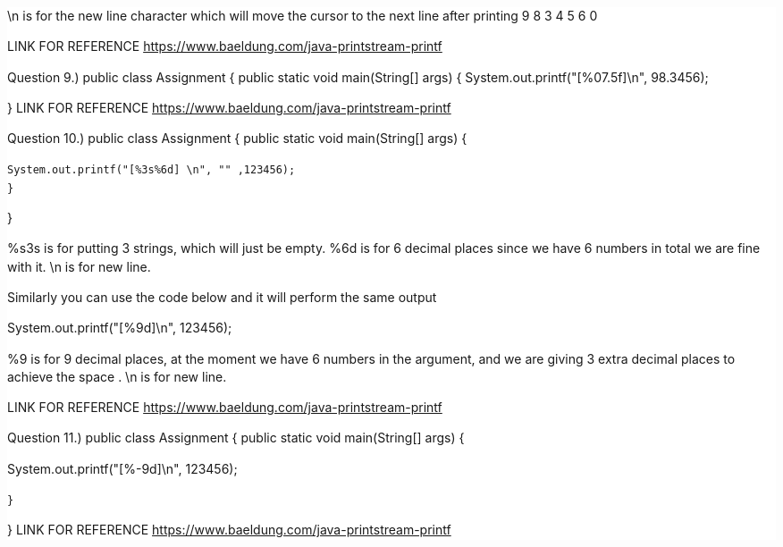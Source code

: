 \n is for the new line character which will move the cursor to the next line after printing 
9    8    3    4     5    6    0

LINK FOR REFERENCE
https://www.baeldung.com/java-printstream-printf



Question 9.)
public class Assignment {
	public static void main(String[] args) {
		System.out.printf("[%07.5f]\n", 98.3456);
		
	
}
LINK FOR REFERENCE
https://www.baeldung.com/java-printstream-printf








Question 10.)
public class Assignment {
	public static void main(String[] args) {

	System.out.printf("[%3s%6d] \n", "" ,123456);
	}
}

%s3s is for putting 3 strings, which will just be empty.
%6d is for 6 decimal places since we have 6 numbers in total we are fine with it.
\n is for new line.


Similarly  you can use the code below and it will perform the same output

System.out.printf("[%9d]\n", 123456);

%9 is for 9 decimal places, at the moment we have 6 numbers in the argument, and we are giving 3 extra decimal places to achieve the space .
\n is for new line.

LINK FOR REFERENCE
https://www.baeldung.com/java-printstream-printf



Question 11.)
public class Assignment {
	public static void main(String[] args) {

System.out.printf("[%-9d]\n", 123456);

	}
}
LINK FOR REFERENCE
https://www.baeldung.com/java-printstream-printf



